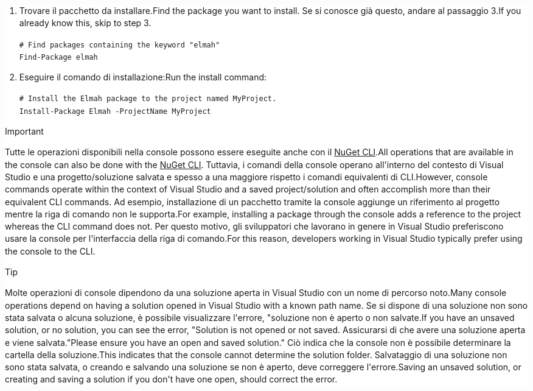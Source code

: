1. <span data-ttu-id="e0901-111">Trovare il pacchetto da installare.</span><span class="sxs-lookup"><span data-stu-id="e0901-111">Find the package you want to install.</span></span> <span data-ttu-id="e0901-112">Se si conosce già questo, andare al passaggio 3.</span><span class="sxs-lookup"><span data-stu-id="e0901-112">If you already know this, skip to step 3.</span></span>

    ```ps
    # Find packages containing the keyword "elmah"
    Find-Package elmah
    ```

1. <span data-ttu-id="e0901-113">Eseguire il comando di installazione:</span><span class="sxs-lookup"><span data-stu-id="e0901-113">Run the install command:</span></span>

    ```ps
    # Install the Elmah package to the project named MyProject.
    Install-Package Elmah -ProjectName MyProject
    ```

> [!Important]
> <span data-ttu-id="e0901-114">Tutte le operazioni disponibili nella console possono essere eseguite anche con il [NuGet CLI](../tools/nuget-exe-cli-reference.md).</span><span class="sxs-lookup"><span data-stu-id="e0901-114">All operations that are available in the console can also be done with the [NuGet CLI](../tools/nuget-exe-cli-reference.md).</span></span> <span data-ttu-id="e0901-115">Tuttavia, i comandi della console operano all'interno del contesto di Visual Studio e una progetto/soluzione salvata e spesso a una maggiore rispetto i comandi equivalenti di CLI.</span><span class="sxs-lookup"><span data-stu-id="e0901-115">However, console commands operate within the context of Visual Studio and a saved project/solution and often accomplish more than their equivalent CLI commands.</span></span> <span data-ttu-id="e0901-116">Ad esempio, installazione di un pacchetto tramite la console aggiunge un riferimento al progetto mentre la riga di comando non le supporta.</span><span class="sxs-lookup"><span data-stu-id="e0901-116">For example, installing a package through the console adds a reference to the project whereas the CLI command does not.</span></span> <span data-ttu-id="e0901-117">Per questo motivo, gli sviluppatori che lavorano in genere in Visual Studio preferiscono usare la console per l'interfaccia della riga di comando.</span><span class="sxs-lookup"><span data-stu-id="e0901-117">For this reason, developers working in Visual Studio typically prefer using the console to the CLI.</span></span>

> [!Tip]
> <span data-ttu-id="e0901-118">Molte operazioni di console dipendono da una soluzione aperta in Visual Studio con un nome di percorso noto.</span><span class="sxs-lookup"><span data-stu-id="e0901-118">Many console operations depend on having a solution opened in Visual Studio with a known path name.</span></span> <span data-ttu-id="e0901-119">Se si dispone di una soluzione non sono stata salvata o alcuna soluzione, è possibile visualizzare l'errore, "soluzione non è aperto o non salvate.</span><span class="sxs-lookup"><span data-stu-id="e0901-119">If you have an unsaved solution, or no solution, you can see the error, "Solution is not opened or not saved.</span></span> <span data-ttu-id="e0901-120">Assicurarsi di che avere una soluzione aperta e viene salvata."</span><span class="sxs-lookup"><span data-stu-id="e0901-120">Please ensure you have an open and saved solution."</span></span> <span data-ttu-id="e0901-121">Ciò indica che la console non è possibile determinare la cartella della soluzione.</span><span class="sxs-lookup"><span data-stu-id="e0901-121">This indicates that the console cannot determine the solution folder.</span></span> <span data-ttu-id="e0901-122">Salvataggio di una soluzione non sono stata salvata, o creando e salvando una soluzione se non è aperto, deve correggere l'errore.</span><span class="sxs-lookup"><span data-stu-id="e0901-122">Saving an unsaved solution, or creating and saving a solution if you don't have one open, should correct the error.</span></span>
